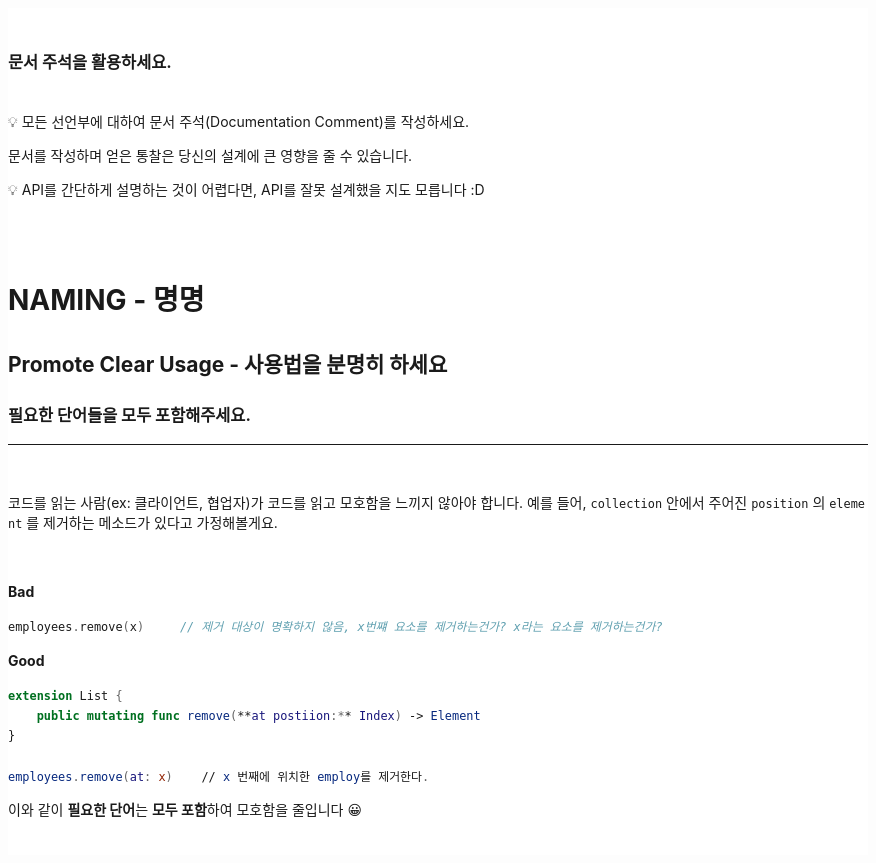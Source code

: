 </aside>

<br>

### 문서 주석을 활용하세요.

<br>

<aside>
💡 모든 선언부에 대하여 문서 주석(Documentation Comment)를 작성하세요.

문서를 작성하며 얻은 통찰은 당신의 설계에 큰 영향을 줄 수 있습니다.

</aside>

<aside>
💡 API를 간단하게 설명하는 것이 어렵다면, API를 잘못 설계했을 지도 모릅니다 :D

</aside>

<br>
<br>

# NAMING - 명명


## Promote Clear Usage - 사용법을 분명히 하세요

### 필요한 단어들을 모두 포함해주세요.

---

<br>

코드를 읽는 사람(ex: 클라이언트, 협업자)가 코드를 읽고 모호함을 느끼지 않아야 합니다. 
예를 들어, `collection` 안에서 주어진 `position` 의 `element` 를 제거하는 메소드가 있다고 가정해볼게요.

<br>

**Bad**

```swift
employees.remove(x)     // 제거 대상이 명확하지 않음, x번쨰 요소를 제거하는건가? x라는 요소를 제거하는건가?
```

**Good**

```swift
extension List {
	public mutating func remove(**at postiion:** Index) -> Element
}

employees.remove(at: x)    // x 번째에 위치한 employ를 제거한다.
```

이와 같이 **필요한 단어**는 **모두 포함**하여 모호함을 줄입니다 😀

<br>
